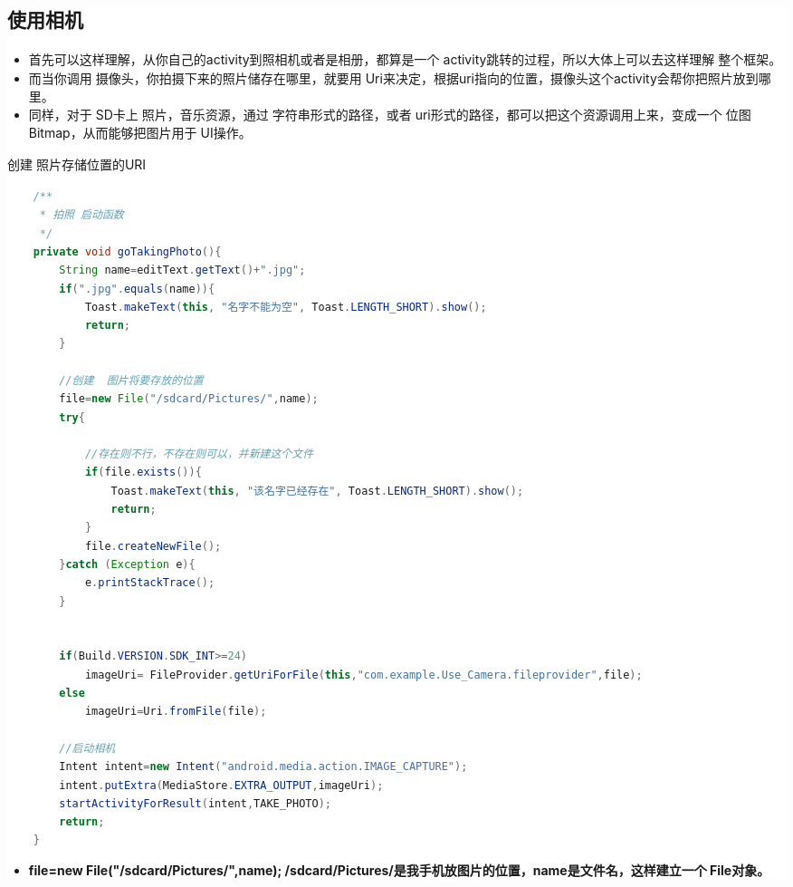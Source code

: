 ## 使用相机



* 首先可以这样理解，从你自己的activity到照相机或者是相册，都算是一个 activity跳转的过程，所以大体上可以去这样理解 整个框架。
* 而当你调用 摄像头，你拍摄下来的照片储存在哪里，就要用 Uri来决定，根据uri指向的位置，摄像头这个activity会帮你把照片放到哪里。
* 同样，对于  SD卡上 照片，音乐资源，通过  字符串形式的路径，或者 uri形式的路径，都可以把这个资源调用上来，变成一个  位图 Bitmap，从而能够把图片用于  UI操作。



创建  照片存储位置的URI

```java
    /**
     * 拍照 启动函数
     */
    private void goTakingPhoto(){
        String name=editText.getText()+".jpg";
        if(".jpg".equals(name)){
            Toast.makeText(this, "名字不能为空", Toast.LENGTH_SHORT).show();
            return;
        }

        //创建  图片将要存放的位置
        file=new File("/sdcard/Pictures/",name);
        try{

            //存在则不行，不存在则可以，并新建这个文件
            if(file.exists()){
                Toast.makeText(this, "该名字已经存在", Toast.LENGTH_SHORT).show();
                return;
            }
            file.createNewFile();
        }catch (Exception e){
            e.printStackTrace();
        }


        if(Build.VERSION.SDK_INT>=24)
            imageUri= FileProvider.getUriForFile(this,"com.example.Use_Camera.fileprovider",file);
        else
            imageUri=Uri.fromFile(file);

        //启动相机
        Intent intent=new Intent("android.media.action.IMAGE_CAPTURE");
        intent.putExtra(MediaStore.EXTRA_OUTPUT,imageUri);
        startActivityForResult(intent,TAKE_PHOTO);
        return;
    }
```



* **file=new File("/sdcard/Pictures/",name);   /sdcard/Pictures/是我手机放图片的位置，name是文件名，这样建立一个 File对象。** 
